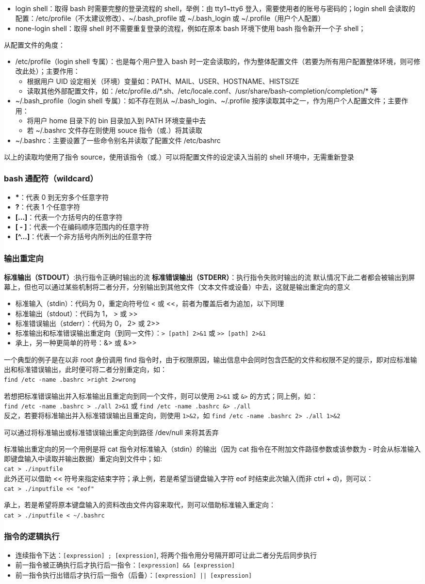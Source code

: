 - login shell：取得 bash 时需要完整的登录流程的 shell，举例：由 tty1~tty6 登入，需要使用者的账号与密码的；login shell 会读取的配置：/etc/profile（不太建议修改）、~/.bash_profile 或 ~/.bash_login 或 ~/.profile（用户个人配置）
- none-login shell：取得 shell 时不需要重复登录的流程，例如在原本 bash 环境下使用 bash 指令新开一个子 shell；

从配置文件的角度：

- /etc/profile（login shell 专属）：也是每个用户登入 bash 时一定会读取的，作为整体配置文件（若要为所有用户配置整体环境，则可修改此处）；主要作用：
  - 根据用户 UID 设定相关（环境）变量如：PATH、MAIL、USER、HOSTNAME、HISTSIZE
  - 读取其他外部配置文件，如：/etc/profile.d/\*.sh、/etc/locale.conf、/usr/share/bash-completion/completion/\* 等
- ~/.bash_profile（login shell 专属）：如不存在则从 ~/.bash_login、~/.profile 按序读取其中之一，作为用户个人配置文件；主要作用：
  - 将用户 home 目录下的 bin 目录加入到 PATH 环境变量中去
  - 若 ~/.bashrc 文件存在则使用 souce 指令（或.）将其读取
- ~/.bashrc：主要设置了一些命令别名并读取了配置文件 /etc/bashrc

以上的读取均使用了指令 source，使用该指令（或.）可以将配置文件的设定读入当前的 shell 环境中，无需重新登录

### bash 通配符（wildcard）

- **\***：代表 0 到无穷多个任意字符
- **?**：代表 1 个任意字符
- **[...]**：代表一个方括号内的任意字符
- **[ - ]**：代表一个在编码顺序范围内的任意字符
- **[^...]**：代表一个非方括号内所列出的任意字符

### 输出重定向

**标准输出（STDOUT）**:执行指令正确时输出的流
**标准错误输出（STDERR）**：执行指令失败时输出的流
默认情况下此二者都会被输出到屏幕上，但也可以通过某些机制将二者分开，分别输出到其他文件（文本文件或设备）中去，这就是输出重定向的意义

- 标准输入（stdin）：代码为 0，重定向符号位 < 或 <<，前者为覆盖后者为追加，以下同理
- 标准输出（stdout）：代码为 1， > 或 >>
- 标准错误输出（stderr）：代码为 0， 2> 或 2>>
- 标准输出和标准错误输出重定向（到同一文件）：`> [path] 2>&1` 或 `>> [path] 2>&1`
- 承上，另一种更简单的符号：&> 或 &>>

一个典型的例子是在以非 root 身份调用 find 指令时，由于权限原因，输出信息中会同时包含匹配的文件和权限不足的提示，即对应标准输出和标准错误输出，此时便可将二者分别重定向，如：  
`find /etc -name .bashrc >right 2>wrong`

若想把标准错误输出并入标准输出且重定向到同一个文件，则可以使用 `2>&1` 或 `&>` 的方式；同上例，如：  
`find /etc -name .bashrc > ./all 2>&1` 或 `find /etc -name .bashrc &> ./all`  
反之，若要将标准输出并入标准错误输出且重定向，则使用 `1>&2`，如 `find /etc -name .bashrc 2> ./all 1>&2`

可以通过将标准输出或标准错误输出重定向到路径 /dev/null 来将其丢弃

标准输出重定向的另一个用例是将 cat 指令对标准输入（stdin）的输出（因为 cat 指令在不附加文件路径参数或该参数为 - 时会从标准输入即键盘输入中读取并输出数据）重定向到文件中；如:  
`cat > ./inputfile`  
此外还可以借助 << 符号来指定结束字符；承上例，若是希望当键盘输入字符 eof 时结束此次输入(而非 ctrl + d)，则可以：  
`cat > ./inputfile << "eof"`

承上，若是希望将原本键盘输入的资料改由文件内容来取代，则可以借助标准输入重定向：  
`cat > ./inputfile < ~/.bashrc`

### 指令的逻辑执行

- 连续指令下达：`[expression] ; [expression]`, 将两个指令用分号隔开即可让此二者分先后同步执行
- 前一指令被正确执行后才执行后一指令：`[expression] && [expression]`
- 前一指令执行出错后才执行后一指令（后备）：`[expression] || [expression]`
